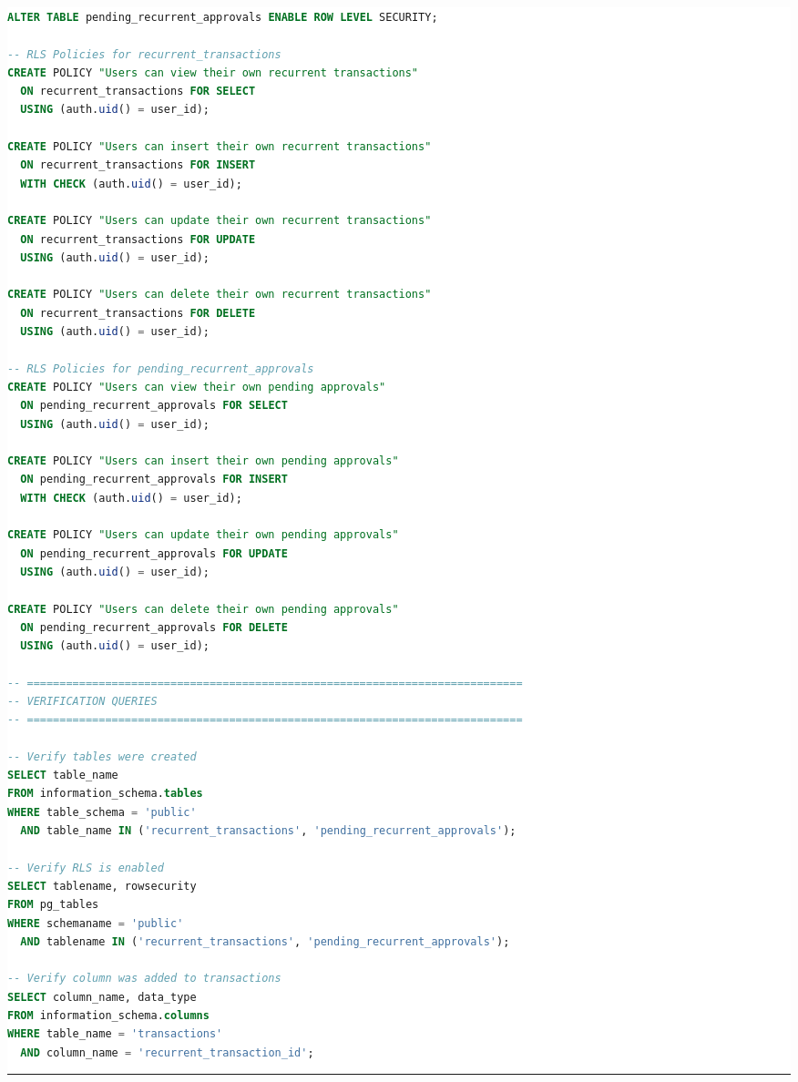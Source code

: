 ```sql
ALTER TABLE pending_recurrent_approvals ENABLE ROW LEVEL SECURITY;

-- RLS Policies for recurrent_transactions
CREATE POLICY "Users can view their own recurrent transactions"
  ON recurrent_transactions FOR SELECT
  USING (auth.uid() = user_id);

CREATE POLICY "Users can insert their own recurrent transactions"
  ON recurrent_transactions FOR INSERT
  WITH CHECK (auth.uid() = user_id);

CREATE POLICY "Users can update their own recurrent transactions"
  ON recurrent_transactions FOR UPDATE
  USING (auth.uid() = user_id);

CREATE POLICY "Users can delete their own recurrent transactions"
  ON recurrent_transactions FOR DELETE
  USING (auth.uid() = user_id);

-- RLS Policies for pending_recurrent_approvals
CREATE POLICY "Users can view their own pending approvals"
  ON pending_recurrent_approvals FOR SELECT
  USING (auth.uid() = user_id);

CREATE POLICY "Users can insert their own pending approvals"
  ON pending_recurrent_approvals FOR INSERT
  WITH CHECK (auth.uid() = user_id);

CREATE POLICY "Users can update their own pending approvals"
  ON pending_recurrent_approvals FOR UPDATE
  USING (auth.uid() = user_id);

CREATE POLICY "Users can delete their own pending approvals"
  ON pending_recurrent_approvals FOR DELETE
  USING (auth.uid() = user_id);

-- ============================================================================
-- VERIFICATION QUERIES
-- ============================================================================

-- Verify tables were created
SELECT table_name
FROM information_schema.tables
WHERE table_schema = 'public'
  AND table_name IN ('recurrent_transactions', 'pending_recurrent_approvals');

-- Verify RLS is enabled
SELECT tablename, rowsecurity
FROM pg_tables
WHERE schemaname = 'public'
  AND tablename IN ('recurrent_transactions', 'pending_recurrent_approvals');

-- Verify column was added to transactions
SELECT column_name, data_type
FROM information_schema.columns
WHERE table_name = 'transactions'
  AND column_name = 'recurrent_transaction_id';
```

---